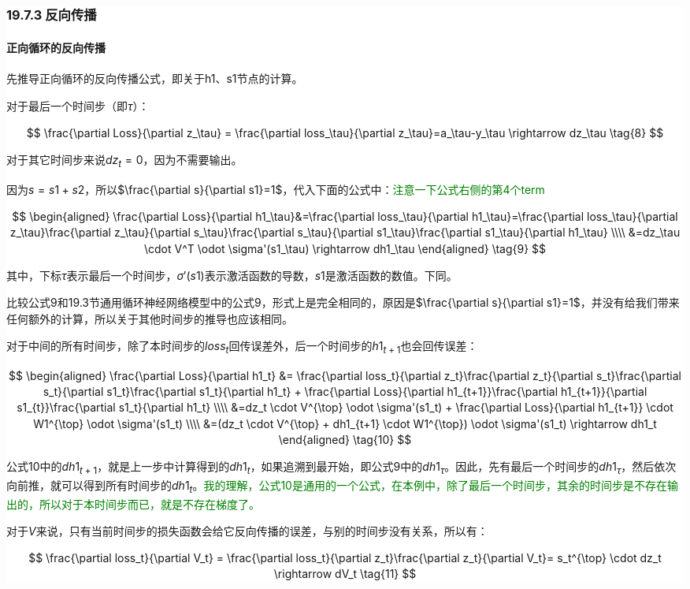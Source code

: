 ### 19.7.3 反向传播

#### 正向循环的反向传播

先推导正向循环的反向传播公式，即关于h1、s1节点的计算。

对于最后一个时间步（即$\tau$）：

$$
\frac{\partial Loss}{\partial z_\tau} = \frac{\partial loss_\tau}{\partial z_\tau}=a_\tau-y_\tau \rightarrow dz_\tau \tag{8}
$$

对于其它时间步来说$dz_t=0$，因为不需要输出。

因为$s=s1 + s2$，所以$\frac{\partial s}{\partial s1}=1$，代入下面的公式中：<font color=green>注意一下公式右侧的第4个term</font>

$$
\begin{aligned}  
\frac{\partial Loss}{\partial h1_\tau}&=\frac{\partial loss_\tau}{\partial h1_\tau}=\frac{\partial loss_\tau}{\partial z_\tau}\frac{\partial z_\tau}{\partial s_\tau}\frac{\partial s_\tau}{\partial s1_\tau}\frac{\partial s1_\tau}{\partial h1_\tau} \\\\
&=dz_\tau \cdot V^T \odot \sigma'(s1_\tau) \rightarrow dh1_\tau 
\end{aligned}
\tag{9}
$$

其中，下标$\tau$表示最后一个时间步，$\sigma'(s1)$表示激活函数的导数，$s1$是激活函数的数值。下同。

比较公式9和19.3节通用循环神经网络模型中的公式9，形式上是完全相同的，原因是$\frac{\partial s}{\partial s1}=1$，并没有给我们带来任何额外的计算，所以关于其他时间步的推导也应该相同。

对于中间的所有时间步，除了本时间步的$loss_t$回传误差外，后一个时间步的$h1_{t+1}$也会回传误差：

$$
\begin{aligned}
\frac{\partial Loss}{\partial h1_t} &= \frac{\partial loss_t}{\partial z_t}\frac{\partial z_t}{\partial s_t}\frac{\partial s_t}{\partial s1_t}\frac{\partial s1_t}{\partial h1_t} + \frac{\partial Loss}{\partial h1_{t+1}}\frac{\partial h1_{t+1}}{\partial s1_{t}}\frac{\partial s1_t}{\partial h1_t}
\\\\
&=dz_t \cdot V^{\top} \odot \sigma'(s1_t) + \frac{\partial Loss}{\partial h1_{t+1}} \cdot W1^{\top} \odot \sigma'(s1_t)
\\\\
&=(dz_t \cdot V^{\top} + dh1_{t+1} \cdot W1^{\top}) \odot \sigma'(s1_t) \rightarrow dh1_t
\end{aligned} \tag{10}
$$

公式10中的$dh1_{t+1}$，就是上一步中计算得到的$dh1_t$，如果追溯到最开始，即公式9中的$dh1_\tau$。因此，先有最后一个时间步的$dh1_\tau$，然后依次向前推，就可以得到所有时间步的$dh1_t$。<font color=green>我的理解，公式10是通用的一个公式，在本例中，除了最后一个时间步，其余的时间步是不存在输出的，所以对于本时间步而已，就是不存在梯度了。</font>

对于$V$来说，只有当前时间步的损失函数会给它反向传播的误差，与别的时间步没有关系，所以有：

$$
\frac{\partial loss_t}{\partial V_t} = \frac{\partial loss_t}{\partial z_t}\frac{\partial z_t}{\partial V_t}= s_t^{\top} \cdot dz_t \rightarrow dV_t \tag{11}
$$
